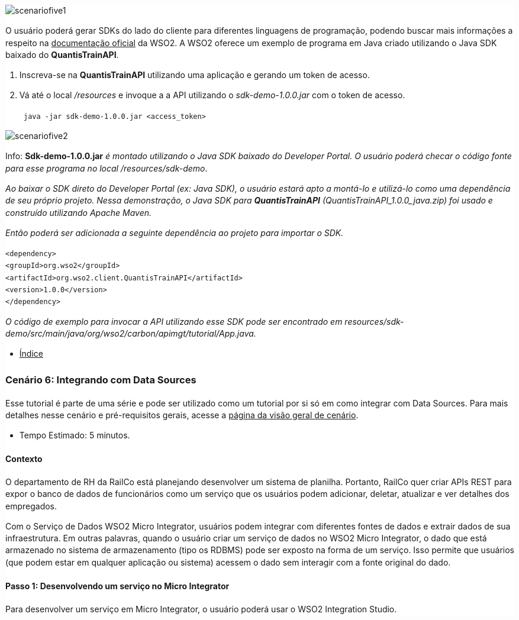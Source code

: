 ![scenariofive1](https://apim.docs.wso2.com/en/4.1.0/assets/img/tutorials/scenarios/dev-portal-community.png)

O usuário poderá gerar SDKs do lado do cliente para diferentes linguagens de programação, podendo buscar mais informações a respeito na [documentação oficial](https://apim.docs.wso2.com/en/latest/consume/generating-sdks/write-a-client-application-using-the-sdk/) da WSO2. A WSO2 oferece um exemplo de programa em Java criado utilizando o Java SDK baixado do **QuantisTrainAPI**.

1. Inscreva-se na **QuantisTrainAPI** utilizando uma aplicação e gerando um token de acesso.
2. Vá até o local */resources* e invoque a a API utilizando o *sdk-demo-1.0.0.jar* com o token de acesso.
  
        java -jar sdk-demo-1.0.0.jar <access_token>

![scenariofive2](https://apim.docs.wso2.com/en/4.1.0/assets/img/tutorials/scenarios/sdk-response.png)

Info: **Sdk-demo-1.0.0.jar** *é montado utilizando o Java SDK baixado do Developer Portal. O usuário poderá checar o código fonte para esse programa no local /resources/sdk-demo*.

*Ao baixar o SDK direto do Developer Portal (ex: Java SDK), o usuário estará apto a montá-lo e utilizá-lo como uma dependência de seu próprio projeto. Nessa demonstração, o Java SDK para **QuantisTrainAPI** (QuantisTrainAPI_1.0.0_java.zip) foi usado e construído utilizando Apache Maven.*

*Então poderá ser adicionada a seguinte dependência ao projeto para importar o SDK.*

    <dependency>
    <groupId>org.wso2</groupId>
    <artifactId>org.wso2.client.QuantisTrainAPI</artifactId>
    <version>1.0.0</version>
    </dependency>

*O código de exemplo para invocar a API utilizando esse SDK pode ser encontrado em resources/sdk-demo/src/main/java/org/wso2/carbon/apimgt/tutorial/App.java.*

- [Índice](#documentação-api-manager-410)

### Cenário 6: Integrando com Data Sources
Esse tutorial é parte de uma série e pode ser utilizado como um tutorial por si só em como integrar com Data Sources. Para mais detalhes nesse cenário e pré-requisitos gerais, acesse a [página da visão geral de cenário](https://apim.docs.wso2.com/en/latest/tutorials/scenarios/scenario-overview/).

- Tempo Estimado: 5 minutos.

#### Contexto
O departamento de RH da RailCo está planejando desenvolver um sistema de planilha. Portanto, RailCo quer criar APIs REST para expor o banco de dados de funcionários como um serviço que os usuários podem adicionar, deletar, atualizar e ver detalhes dos empregados.

Com o Serviço de Dados WSO2 Micro Integrator, usuários podem integrar com diferentes fontes de dados e extrair dados de sua infraestrutura. Em outras palavras, quando o usuário criar um serviço de dados no WSO2 Micro Integrator, o dado que está armazenado no sistema de armazenamento (tipo os RDBMS) pode ser exposto na forma de um serviço. Isso permite que usuários (que podem estar em qualquer aplicação ou sistema) acessem o dado sem interagir com a fonte original do dado.

#### Passo 1: Desenvolvendo um serviço no Micro Integrator
Para desenvolver um serviço em Micro Integrator, o usuário poderá usar o WSO2 Integration Studio.
